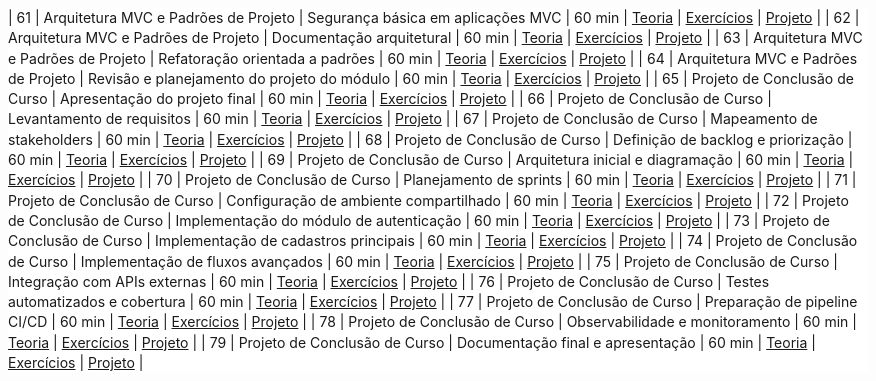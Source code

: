| 61 | Arquitetura MVC e Padrões de Projeto | Segurança básica em aplicações MVC | 60 min | [Teoria](teoria/modulo_04_arquitetura_mvc_e_padroes_de_projeto.md) \| [Exercícios](exercicios/modulo_04_exercicios_arquitetura_mvc_e_padroes_de_projeto.md) \| [Projeto](projetos/modulo_04_projeto_arquitetura_mvc_e_padroes_de_projeto.md) |
| 62 | Arquitetura MVC e Padrões de Projeto | Documentação arquitetural | 60 min | [Teoria](teoria/modulo_04_arquitetura_mvc_e_padroes_de_projeto.md) \| [Exercícios](exercicios/modulo_04_exercicios_arquitetura_mvc_e_padroes_de_projeto.md) \| [Projeto](projetos/modulo_04_projeto_arquitetura_mvc_e_padroes_de_projeto.md) |
| 63 | Arquitetura MVC e Padrões de Projeto | Refatoração orientada a padrões | 60 min | [Teoria](teoria/modulo_04_arquitetura_mvc_e_padroes_de_projeto.md) \| [Exercícios](exercicios/modulo_04_exercicios_arquitetura_mvc_e_padroes_de_projeto.md) \| [Projeto](projetos/modulo_04_projeto_arquitetura_mvc_e_padroes_de_projeto.md) |
| 64 | Arquitetura MVC e Padrões de Projeto | Revisão e planejamento do projeto do módulo | 60 min | [Teoria](teoria/modulo_04_arquitetura_mvc_e_padroes_de_projeto.md) \| [Exercícios](exercicios/modulo_04_exercicios_arquitetura_mvc_e_padroes_de_projeto.md) \| [Projeto](projetos/modulo_04_projeto_arquitetura_mvc_e_padroes_de_projeto.md) |
| 65 | Projeto de Conclusão de Curso | Apresentação do projeto final | 60 min | [Teoria](teoria/modulo_05_projeto_de_conclusao_de_curso.md) \| [Exercícios](exercicios/modulo_05_exercicios_projeto_de_conclusao_de_curso.md) \| [Projeto](projetos/modulo_05_projeto_de_conclusao_de_curso.md) |
| 66 | Projeto de Conclusão de Curso | Levantamento de requisitos | 60 min | [Teoria](teoria/modulo_05_projeto_de_conclusao_de_curso.md) \| [Exercícios](exercicios/modulo_05_exercicios_projeto_de_conclusao_de_curso.md) \| [Projeto](projetos/modulo_05_projeto_de_conclusao_de_curso.md) |
| 67 | Projeto de Conclusão de Curso | Mapeamento de stakeholders | 60 min | [Teoria](teoria/modulo_05_projeto_de_conclusao_de_curso.md) \| [Exercícios](exercicios/modulo_05_exercicios_projeto_de_conclusao_de_curso.md) \| [Projeto](projetos/modulo_05_projeto_de_conclusao_de_curso.md) |
| 68 | Projeto de Conclusão de Curso | Definição de backlog e priorização | 60 min | [Teoria](teoria/modulo_05_projeto_de_conclusao_de_curso.md) \| [Exercícios](exercicios/modulo_05_exercicios_projeto_de_conclusao_de_curso.md) \| [Projeto](projetos/modulo_05_projeto_de_conclusao_de_curso.md) |
| 69 | Projeto de Conclusão de Curso | Arquitetura inicial e diagramação | 60 min | [Teoria](teoria/modulo_05_projeto_de_conclusao_de_curso.md) \| [Exercícios](exercicios/modulo_05_exercicios_projeto_de_conclusao_de_curso.md) \| [Projeto](projetos/modulo_05_projeto_de_conclusao_de_curso.md) |
| 70 | Projeto de Conclusão de Curso | Planejamento de sprints | 60 min | [Teoria](teoria/modulo_05_projeto_de_conclusao_de_curso.md) \| [Exercícios](exercicios/modulo_05_exercicios_projeto_de_conclusao_de_curso.md) \| [Projeto](projetos/modulo_05_projeto_de_conclusao_de_curso.md) |
| 71 | Projeto de Conclusão de Curso | Configuração de ambiente compartilhado | 60 min | [Teoria](teoria/modulo_05_projeto_de_conclusao_de_curso.md) \| [Exercícios](exercicios/modulo_05_exercicios_projeto_de_conclusao_de_curso.md) \| [Projeto](projetos/modulo_05_projeto_de_conclusao_de_curso.md) |
| 72 | Projeto de Conclusão de Curso | Implementação do módulo de autenticação | 60 min | [Teoria](teoria/modulo_05_projeto_de_conclusao_de_curso.md) \| [Exercícios](exercicios/modulo_05_exercicios_projeto_de_conclusao_de_curso.md) \| [Projeto](projetos/modulo_05_projeto_de_conclusao_de_curso.md) |
| 73 | Projeto de Conclusão de Curso | Implementação de cadastros principais | 60 min | [Teoria](teoria/modulo_05_projeto_de_conclusao_de_curso.md) \| [Exercícios](exercicios/modulo_05_exercicios_projeto_de_conclusao_de_curso.md) \| [Projeto](projetos/modulo_05_projeto_de_conclusao_de_curso.md) |
| 74 | Projeto de Conclusão de Curso | Implementação de fluxos avançados | 60 min | [Teoria](teoria/modulo_05_projeto_de_conclusao_de_curso.md) \| [Exercícios](exercicios/modulo_05_exercicios_projeto_de_conclusao_de_curso.md) \| [Projeto](projetos/modulo_05_projeto_de_conclusao_de_curso.md) |
| 75 | Projeto de Conclusão de Curso | Integração com APIs externas | 60 min | [Teoria](teoria/modulo_05_projeto_de_conclusao_de_curso.md) \| [Exercícios](exercicios/modulo_05_exercicios_projeto_de_conclusao_de_curso.md) \| [Projeto](projetos/modulo_05_projeto_de_conclusao_de_curso.md) |
| 76 | Projeto de Conclusão de Curso | Testes automatizados e cobertura | 60 min | [Teoria](teoria/modulo_05_projeto_de_conclusao_de_curso.md) \| [Exercícios](exercicios/modulo_05_exercicios_projeto_de_conclusao_de_curso.md) \| [Projeto](projetos/modulo_05_projeto_de_conclusao_de_curso.md) |
| 77 | Projeto de Conclusão de Curso | Preparação de pipeline CI/CD | 60 min | [Teoria](teoria/modulo_05_projeto_de_conclusao_de_curso.md) \| [Exercícios](exercicios/modulo_05_exercicios_projeto_de_conclusao_de_curso.md) \| [Projeto](projetos/modulo_05_projeto_de_conclusao_de_curso.md) |
| 78 | Projeto de Conclusão de Curso | Observabilidade e monitoramento | 60 min | [Teoria](teoria/modulo_05_projeto_de_conclusao_de_curso.md) \| [Exercícios](exercicios/modulo_05_exercicios_projeto_de_conclusao_de_curso.md) \| [Projeto](projetos/modulo_05_projeto_de_conclusao_de_curso.md) |
| 79 | Projeto de Conclusão de Curso | Documentação final e apresentação | 60 min | [Teoria](teoria/modulo_05_projeto_de_conclusao_de_curso.md) \| [Exercícios](exercicios/modulo_05_exercicios_projeto_de_conclusao_de_curso.md) \| [Projeto](projetos/modulo_05_projeto_de_conclusao_de_curso.md) |